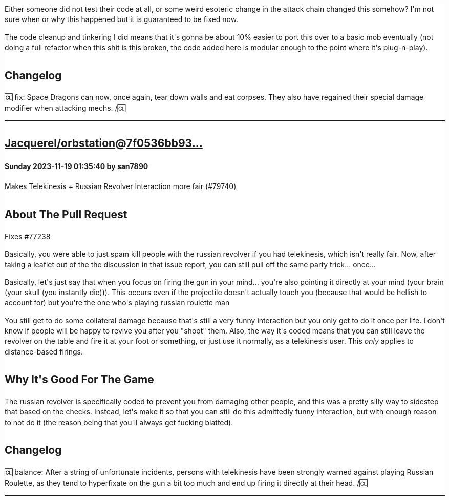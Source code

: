 Either someone did not test their code at all, or some weird esoteric
change in the attack chain changed this somehow? I'm not sure when or
why this happened but it is guaranteed to be fixed now.

The code cleanup and tinkering I did means that it's gonna be about 10%
easier to port this over to a basic mob eventually (not doing a full
refactor when this shit is this broken, the code added here is modular
enough to the point where it's plug-n-play).
## Changelog
:cl:
fix: Space Dragons can now, once again, tear down walls and eat corpses.
They also have regained their special damage modifier when attacking
mechs.
/:cl:

---
## [Jacquerel/orbstation](https://github.com/Jacquerel/orbstation)@[7f0536bb93...](https://github.com/Jacquerel/orbstation/commit/7f0536bb930a022d23d636619e4baf73661280a2)
#### Sunday 2023-11-19 01:35:40 by san7890

Makes Telekinesis + Russian Revolver Interaction more fair (#79740)

## About The Pull Request

Fixes #77238

Basically, you were able to just spam kill people with the russian
revolver if you had telekinesis, which isn't really fair. Now, after
taking a leaflet out of the the discussion in that issue report, you can
still pull off the same party trick... once...

Basically, let's just say that when you focus on firing the gun in your
mind... you're also pointing it directly at your mind (your brain (your
skull (you instantly die))). This occurs even if the projectile doesn't
actually touch you (because that would be hellish to account for) but
you're the one who's playing russian roulette man

You still get to do some collateral damage because that's still a very
funny interaction but you only get to do it once per life. I don't know
if people will be happy to revive you after you "shoot" them. Also, the
way it's coded means that you can still leave the revolver on the table
and fire it at your foot or something, or just use it normally, as a
telekinesis user. This _only_ applies to distance-based firings.
## Why It's Good For The Game

The russian revolver is specifically coded to prevent you from damaging
other people, and this was a pretty silly way to sidestep that based on
the checks. Instead, let's make it so that you can still do this
admittedly funny interaction, but with enough reason to not do it (the
reason being that you'll always get fucking blatted).
## Changelog
:cl:
balance: After a string of unfortunate incidents, persons with
telekinesis have been strongly warned against playing Russian Roulette,
as they tend to hyperfixate on the gun a bit too much and end up firing
it directly at their head.
/:cl:

---